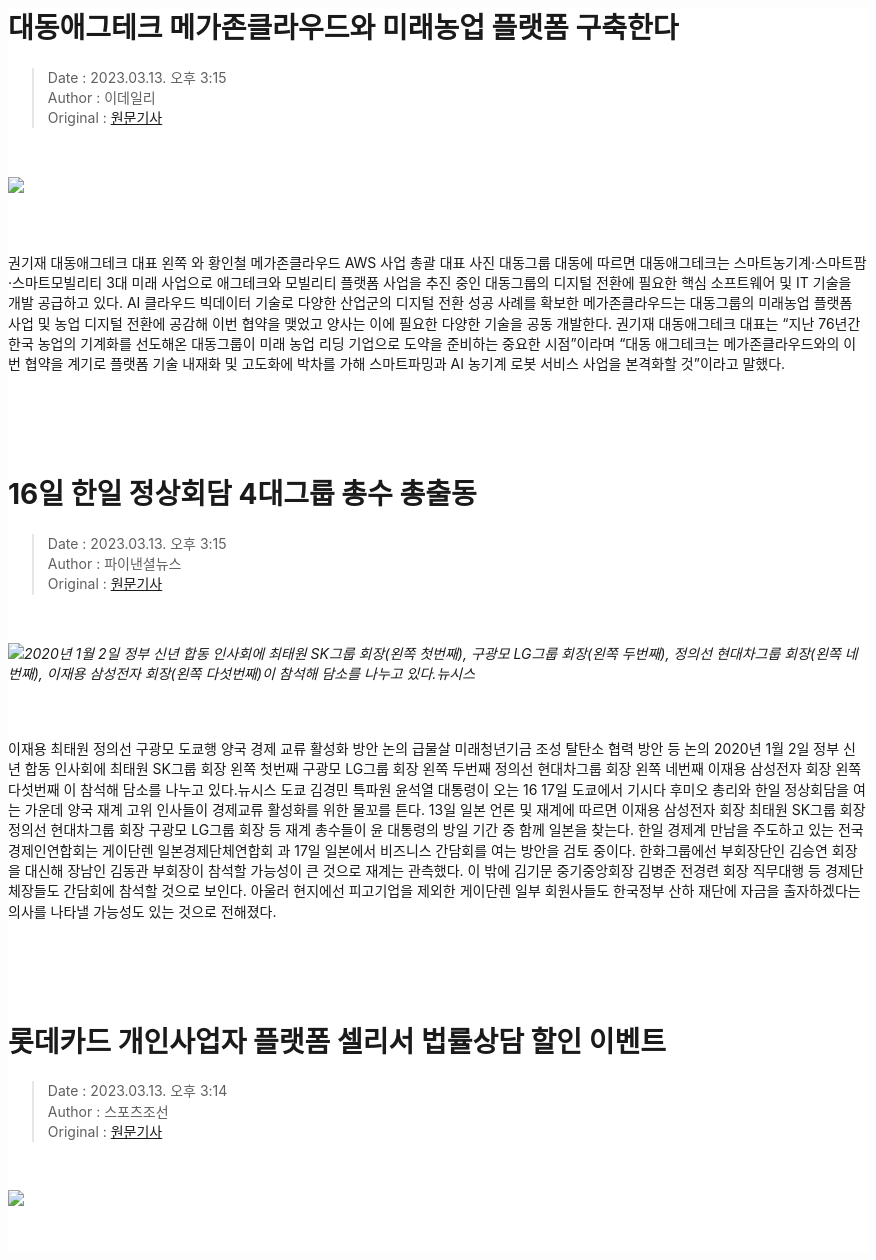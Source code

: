   
# 대동애그테크 메가존클라우드와 미래농업 플랫폼 구축한다  
  
> Date : 2023.03.13. 오후 3:15  
> Author : 이데일리  
> Original : [원문기사](https://n.news.naver.com/mnews/article/018/0005441469?sid=101)  
<br/>  
  
<img src="https://imgnews.pstatic.net/image/018/2023/03/13/0005441469_001_20230313151504583.jpg?type=w647" id="img1"></img>  
<br/><br/>  
  
권기재 대동애그테크 대표 왼쪽 와 황인철 메가존클라우드 AWS 사업 총괄 대표 사진 대동그룹 대동에 따르면 대동애그테크는 스마트농기계·스마트팜·스마트모빌리티 3대 미래 사업으로 애그테크와 모빌리티 플랫폼 사업을 추진 중인 대동그룹의 디지털 전환에 필요한 핵심 소프트웨어 및 IT 기술을 개발 공급하고 있다.
AI 클라우드 빅데이터 기술로 다양한 산업군의 디지털 전환 성공 사례를 확보한 메가존클라우드는 대동그룹의 미래농업 플랫폼 사업 및 농업 디지털 전환에 공감해 이번 협약을 맺었고 양사는 이에 필요한 다양한 기술을 공동 개발한다.
권기재 대동애그테크 대표는 “지난 76년간 한국 농업의 기계화를 선도해온 대동그룹이 미래 농업 리딩 기업으로 도약을 준비하는 중요한 시점”이라며 “대동 애그테크는 메가존클라우드와의 이번 협약을 계기로 플랫폼 기술 내재화 및 고도화에 박차를 가해 스마트파밍과 AI 농기계 로봇 서비스 사업을 본격화할 것”이라고 말했다.  
<br/><br/><br/>  

  
# 16일 한일 정상회담 4대그룹 총수 총출동  
  
> Date : 2023.03.13. 오후 3:15  
> Author : 파이낸셜뉴스  
> Original : [원문기사](https://n.news.naver.com/mnews/article/014/0004980819?sid=101)  
<br/>  
  
<img src="https://imgnews.pstatic.net/image/014/2023/03/13/0004980819_001_20230313151502224.jpg?type=w647" id="img1"></img><em class="img_desc">2020년 1월 2일 정부 신년 합동 인사회에 최태원 SK그룹 회장(왼쪽 첫번째), 구광모 LG그룹 회장(왼쪽 두번째), 정의선 현대차그룹 회장(왼쪽 네번째), 이재용 삼성전자 회장(왼쪽 다섯번째)이 참석해 담소를 나누고 있다.뉴시스</em>  
<br/><br/>  
  
이재용 최태원 정의선 구광모 도쿄행 양국 경제 교류 활성화 방안 논의 급물살 미래청년기금 조성 탈탄소 협력 방안 등 논의 2020년 1월 2일 정부 신년 합동 인사회에 최태원 SK그룹 회장 왼쪽 첫번째 구광모 LG그룹 회장 왼쪽 두번째 정의선 현대차그룹 회장 왼쪽 네번째 이재용 삼성전자 회장 왼쪽 다섯번째 이 참석해 담소를 나누고 있다.뉴시스 도쿄 김경민 특파원 윤석열 대통령이 오는 16 17일 도쿄에서 기시다 후미오 총리와 한일 정상회담을 여는 가운데 양국 재계 고위 인사들이 경제교류 활성화를 위한 물꼬를 튼다.
13일 일본 언론 및 재계에 따르면 이재용 삼성전자 회장 최태원 SK그룹 회장 정의선 현대차그룹 회장 구광모 LG그룹 회장 등 재계 총수들이 윤 대통령의 방일 기간 중 함께 일본을 찾는다.
한일 경제계 만남을 주도하고 있는 전국경제인연합회는 게이단렌 일본경제단체연합회 과 17일 일본에서 비즈니스 간담회를 여는 방안을 검토 중이다.
한화그룹에선 부회장단인 김승연 회장을 대신해 장남인 김동관 부회장이 참석할 가능성이 큰 것으로 재계는 관측했다.
이 밖에 김기문 중기중앙회장 김병준 전경련 회장 직무대행 등 경제단체장들도 간담회에 참석할 것으로 보인다.
아울러 현지에선 피고기업을 제외한 게이단렌 일부 회원사들도 한국정부 산하 재단에 자금을 출자하겠다는 의사를 나타낼 가능성도 있는 것으로 전해졌다.  
<br/><br/><br/>  

  
# 롯데카드 개인사업자 플랫폼 셀리서 법률상담 할인 이벤트  
  
> Date : 2023.03.13. 오후 3:14  
> Author : 스포츠조선  
> Original : [원문기사](https://n.news.naver.com/mnews/article/076/0003981472?sid=101)  
<br/>  
  
<img src="https://imgnews.pstatic.net/image/076/2023/03/13/2023031301001019300121751_20230313151406716.jpg?type=w647" id="img1"></img>  
<br/><br/>  
  
